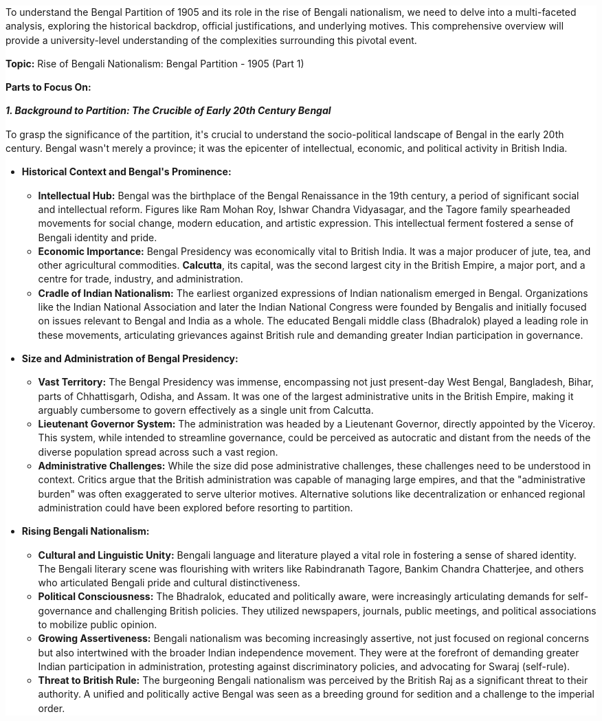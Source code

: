 To understand the Bengal Partition of 1905 and its role in the rise of Bengali nationalism, we need to delve into a multi-faceted analysis, exploring the historical backdrop, official justifications, and underlying motives. This comprehensive overview will provide a university-level understanding of the complexities surrounding this pivotal event.

**Topic:** Rise of Bengali Nationalism: Bengal Partition - 1905 (Part 1)

**Parts to Focus On:**

***1. Background to Partition: The Crucible of Early 20th Century Bengal***

To grasp the significance of the partition, it's crucial to understand the socio-political landscape of Bengal in the early 20th century. Bengal wasn't merely a province; it was the epicenter of intellectual, economic, and political activity in British India.

- **Historical Context and Bengal's Prominence:**
    
    - **Intellectual Hub:** Bengal was the birthplace of the Bengal Renaissance in the 19th century, a period of significant social and intellectual reform. Figures like Ram Mohan Roy, Ishwar Chandra Vidyasagar, and the Tagore family spearheaded movements for social change, modern education, and artistic expression. This intellectual ferment fostered a sense of Bengali identity and pride.
    - **Economic Importance:** Bengal Presidency was economically vital to British India. It was a major producer of jute, tea, and other agricultural commodities. **Calcutta**, its capital, was the second largest city in the British Empire, a major port, and a centre for trade, industry, and administration.
    - **Cradle of Indian Nationalism:** The earliest organized expressions of Indian nationalism emerged in Bengal. Organizations like the Indian National Association and later the Indian National Congress were founded by Bengalis and initially focused on issues relevant to Bengal and India as a whole. The educated Bengali middle class (Bhadralok) played a leading role in these movements, articulating grievances against British rule and demanding greater Indian participation in governance.
- **Size and Administration of Bengal Presidency:**
    
    - **Vast Territory:** The Bengal Presidency was immense, encompassing not just present-day West Bengal, Bangladesh, Bihar, parts of Chhattisgarh, Odisha, and Assam. It was one of the largest administrative units in the British Empire, making it arguably cumbersome to govern effectively as a single unit from Calcutta.
    - **Lieutenant Governor System:** The administration was headed by a Lieutenant Governor, directly appointed by the Viceroy. This system, while intended to streamline governance, could be perceived as autocratic and distant from the needs of the diverse population spread across such a vast region.
    - **Administrative Challenges:** While the size did pose administrative challenges, these challenges need to be understood in context. Critics argue that the British administration was capable of managing large empires, and that the "administrative burden" was often exaggerated to serve ulterior motives. Alternative solutions like decentralization or enhanced regional administration could have been explored before resorting to partition.
- **Rising Bengali Nationalism:**
    
    - **Cultural and Linguistic Unity:** Bengali language and literature played a vital role in fostering a sense of shared identity. The Bengali literary scene was flourishing with writers like Rabindranath Tagore, Bankim Chandra Chatterjee, and others who articulated Bengali pride and cultural distinctiveness.
    - **Political Consciousness:** The Bhadralok, educated and politically aware, were increasingly articulating demands for self-governance and challenging British policies. They utilized newspapers, journals, public meetings, and political associations to mobilize public opinion.
    - **Growing Assertiveness:** Bengali nationalism was becoming increasingly assertive, not just focused on regional concerns but also intertwined with the broader Indian independence movement. They were at the forefront of demanding greater Indian participation in administration, protesting against discriminatory policies, and advocating for Swaraj (self-rule).
    - **Threat to British Rule:** The burgeoning Bengali nationalism was perceived by the British Raj as a significant threat to their authority. A unified and politically active Bengal was seen as a breeding ground for sedition and a challenge to the imperial order.
